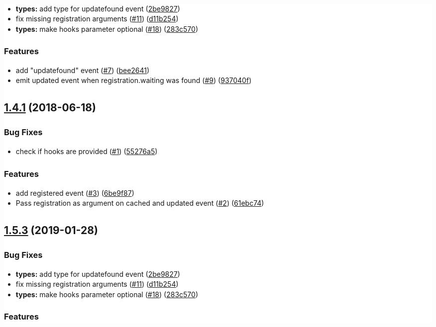 * **types:** add type for updatefound event ([2be9827](https://github.com/daniel-dx/register-service-worker/commit/2be9827))
* fix missing registration arguments ([#11](https://github.com/daniel-dx/register-service-worker/issues/11)) ([d11b254](https://github.com/daniel-dx/register-service-worker/commit/d11b254))
* **types:** make hooks parameter optional ([#18](https://github.com/daniel-dx/register-service-worker/issues/18)) ([283c570](https://github.com/daniel-dx/register-service-worker/commit/283c570))


### Features

* add "updatefound" event ([#7](https://github.com/daniel-dx/register-service-worker/issues/7)) ([bee2641](https://github.com/daniel-dx/register-service-worker/commit/bee2641))
* emit updated event when registration.waiting was found ([#9](https://github.com/daniel-dx/register-service-worker/issues/9)) ([937040f](https://github.com/daniel-dx/register-service-worker/commit/937040f))



<a name="1.4.1"></a>
## [1.4.1](https://github.com/daniel-dx/register-service-worker/compare/55276a5...v1.4.1) (2018-06-18)


### Bug Fixes

* check if hooks are provided ([#1](https://github.com/daniel-dx/register-service-worker/issues/1)) ([55276a5](https://github.com/daniel-dx/register-service-worker/commit/55276a5))


### Features

* add registered event ([#3](https://github.com/daniel-dx/register-service-worker/issues/3)) ([6be9f87](https://github.com/daniel-dx/register-service-worker/commit/6be9f87))
* Pass registration as argument on cached and updated event ([#2](https://github.com/daniel-dx/register-service-worker/issues/2)) ([61ebc74](https://github.com/daniel-dx/register-service-worker/commit/61ebc74))



<a name="1.5.3"></a>
## [1.5.3](https://github.com/daniel-dx/register-service-worker/compare/v1.4.1...v1.5.3) (2019-01-28)


### Bug Fixes

* **types:** add type for updatefound event ([2be9827](https://github.com/daniel-dx/register-service-worker/commit/2be9827))
* fix missing registration arguments ([#11](https://github.com/daniel-dx/register-service-worker/issues/11)) ([d11b254](https://github.com/daniel-dx/register-service-worker/commit/d11b254))
* **types:** make hooks parameter optional ([#18](https://github.com/daniel-dx/register-service-worker/issues/18)) ([283c570](https://github.com/daniel-dx/register-service-worker/commit/283c570))


### Features
